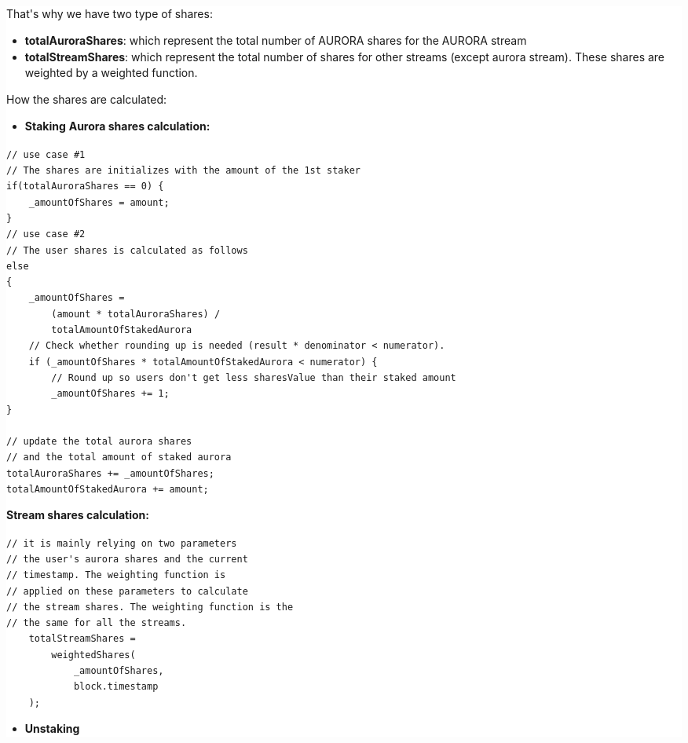 
That's why we have two type of shares:

- **totalAuroraShares**: which represent the total number of AURORA shares for the AURORA stream
- **totalStreamShares**: which represent the total number of shares for other streams (except aurora stream). These shares are weighted by a weighted function.

How the shares are calculated:

- **Staking**
**Aurora shares calculation:**

```javascript=
// use case #1
// The shares are initializes with the amount of the 1st staker
if(totalAuroraShares == 0) {
    _amountOfShares = amount;
} 
// use case #2
// The user shares is calculated as follows
else 
{
    _amountOfShares = 
        (amount * totalAuroraShares) /     
        totalAmountOfStakedAurora
    // Check whether rounding up is needed (result * denominator < numerator).
    if (_amountOfShares * totalAmountOfStakedAurora < numerator) {
        // Round up so users don't get less sharesValue than their staked amount
        _amountOfShares += 1;
}

// update the total aurora shares
// and the total amount of staked aurora
totalAuroraShares += _amountOfShares;
totalAmountOfStakedAurora += amount;
```

**Stream shares calculation:**

```javascript=
// it is mainly relying on two parameters
// the user's aurora shares and the current
// timestamp. The weighting function is 
// applied on these parameters to calculate 
// the stream shares. The weighting function is the 
// the same for all the streams.
    totalStreamShares = 
        weightedShares(
            _amountOfShares,
            block.timestamp
    );
```


- **Unstaking**
